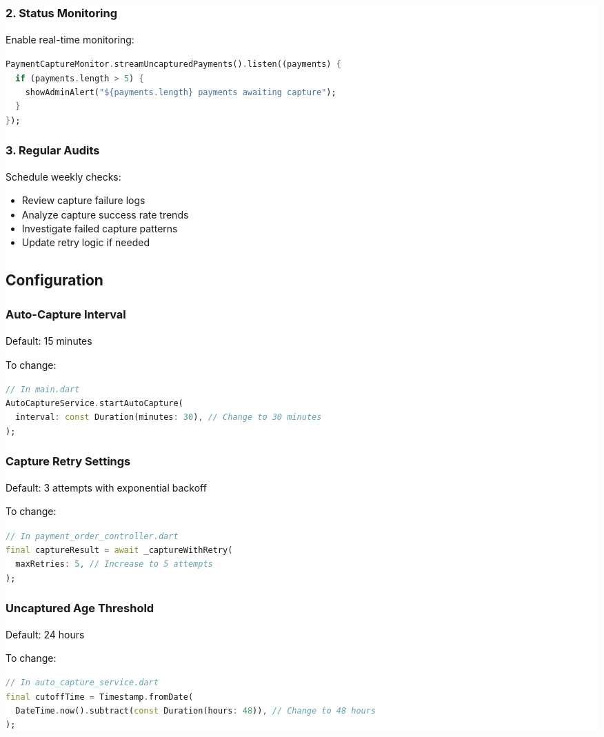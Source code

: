 ### 2. Status Monitoring

Enable real-time monitoring:
```dart
PaymentCaptureMonitor.streamUncapturedPayments().listen((payments) {
  if (payments.length > 5) {
    showAdminAlert("${payments.length} payments awaiting capture");
  }
});
```

### 3. Regular Audits

Schedule weekly checks:
- Review capture failure logs
- Analyze capture success rate trends
- Investigate failed capture patterns
- Update retry logic if needed

## Configuration

### Auto-Capture Interval

Default: 15 minutes

To change:
```dart
// In main.dart
AutoCaptureService.startAutoCapture(
  interval: const Duration(minutes: 30), // Change to 30 minutes
);
```

### Capture Retry Settings

Default: 3 attempts with exponential backoff

To change:
```dart
// In payment_order_controller.dart
final captureResult = await _captureWithRetry(
  maxRetries: 5, // Increase to 5 attempts
);
```

### Uncaptured Age Threshold

Default: 24 hours

To change:
```dart
// In auto_capture_service.dart
final cutoffTime = Timestamp.fromDate(
  DateTime.now().subtract(const Duration(hours: 48)), // Change to 48 hours
);
```
